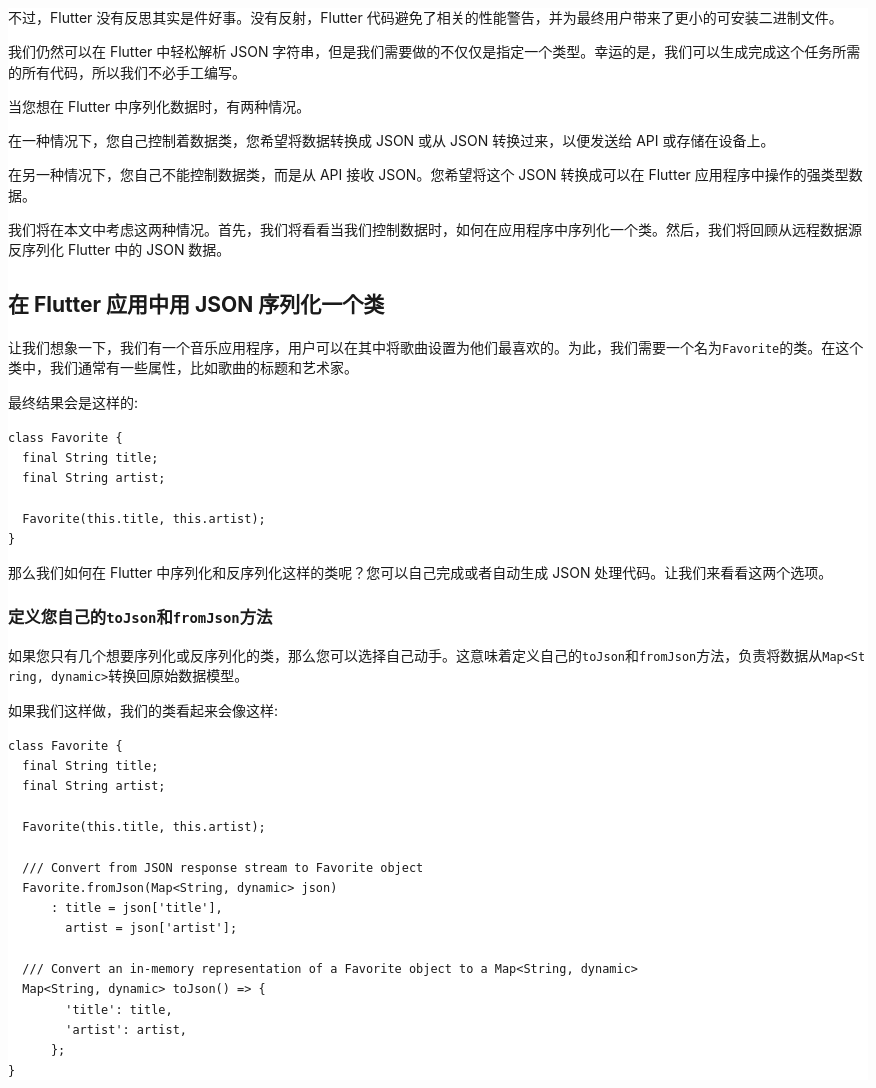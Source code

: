 不过，Flutter 没有反思其实是件好事。没有反射，Flutter 代码避免了相关的性能警告，并为最终用户带来了更小的可安装二进制文件。

我们仍然可以在 Flutter 中轻松解析 JSON 字符串，但是我们需要做的不仅仅是指定一个类型。幸运的是，我们可以生成完成这个任务所需的所有代码，所以我们不必手工编写。

当您想在 Flutter 中序列化数据时，有两种情况。

在一种情况下，您自己控制着数据类，您希望将数据转换成 JSON 或从 JSON 转换过来，以便发送给 API 或存储在设备上。

在另一种情况下，您自己不能控制数据类，而是从 API 接收 JSON。您希望将这个 JSON 转换成可以在 Flutter 应用程序中操作的强类型数据。

我们将在本文中考虑这两种情况。首先，我们将看看当我们控制数据时，如何在应用程序中序列化一个类。然后，我们将回顾从远程数据源反序列化 Flutter 中的 JSON 数据。

## 在 Flutter 应用中用 JSON 序列化一个类

让我们想象一下，我们有一个音乐应用程序，用户可以在其中将歌曲设置为他们最喜欢的。为此，我们需要一个名为`Favorite`的类。在这个类中，我们通常有一些属性，比如歌曲的标题和艺术家。

最终结果会是这样的:

```
class Favorite {
  final String title;
  final String artist;

  Favorite(this.title, this.artist);
}

```

那么我们如何在 Flutter 中序列化和反序列化这样的类呢？您可以自己完成或者自动生成 JSON 处理代码。让我们来看看这两个选项。

### 定义您自己的`toJson`和`fromJson`方法

如果您只有几个想要序列化或反序列化的类，那么您可以选择自己动手。这意味着定义自己的`toJson`和`fromJson`方法，负责将数据从`Map<String, dynamic>`转换回原始数据模型。

如果我们这样做，我们的类看起来会像这样:

```
class Favorite {
  final String title;
  final String artist;

  Favorite(this.title, this.artist);

  /// Convert from JSON response stream to Favorite object
  Favorite.fromJson(Map<String, dynamic> json)
      : title = json['title'],
        artist = json['artist'];

  /// Convert an in-memory representation of a Favorite object to a Map<String, dynamic>
  Map<String, dynamic> toJson() => {
        'title': title,
        'artist': artist,
      };
}

```
